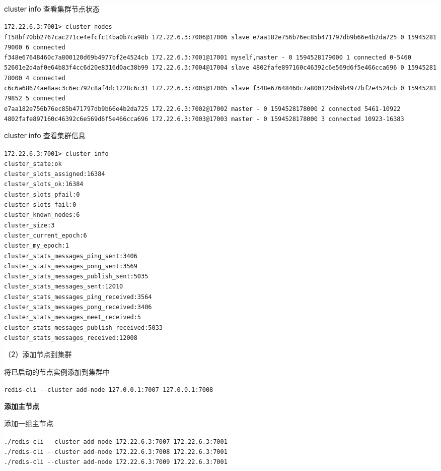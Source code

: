 cluster info 查看集群节点状态

```
172.22.6.3:7001> cluster nodes
f158bf70bb2767cac271ce4efcfc14ba0b7ca98b 172.22.6.3:7006@17006 slave e7aa182e756b76ec85b471797db9b66e4b2da725 0 1594528179000 6 connected
f348e67648460c7a800120d69b4977bf2e4524cb 172.22.6.3:7001@17001 myself,master - 0 1594528179000 1 connected 0-5460
52601e2d4af0e64b83f4cc6d20e8316d0ac38b99 172.22.6.3:7004@17004 slave 4802fafe897160c46392c6e569d6f5e466cca696 0 1594528178000 4 connected
c6c6a68674ae8aac3c6ec792c8af4dc1228c6c31 172.22.6.3:7005@17005 slave f348e67648460c7a800120d69b4977bf2e4524cb 0 1594528179852 5 connected
e7aa182e756b76ec85b471797db9b66e4b2da725 172.22.6.3:7002@17002 master - 0 1594528178000 2 connected 5461-10922
4802fafe897160c46392c6e569d6f5e466cca696 172.22.6.3:7003@17003 master - 0 1594528178000 3 connected 10923-16383
```

cluster info 查看集群信息

```
172.22.6.3:7001> cluster info
cluster_state:ok
cluster_slots_assigned:16384
cluster_slots_ok:16384
cluster_slots_pfail:0
cluster_slots_fail:0
cluster_known_nodes:6
cluster_size:3
cluster_current_epoch:6
cluster_my_epoch:1
cluster_stats_messages_ping_sent:3406
cluster_stats_messages_pong_sent:3569
cluster_stats_messages_publish_sent:5035
cluster_stats_messages_sent:12010
cluster_stats_messages_ping_received:3564
cluster_stats_messages_pong_received:3406
cluster_stats_messages_meet_received:5
cluster_stats_messages_publish_received:5033
cluster_stats_messages_received:12008
```

（2）添加节点到集群

将已启动的节点实例添加到集群中

```
redis-cli --cluster add-node 127.0.0.1:7007 127.0.0.1:7008
```

**添加主节点**

添加一组主节点

```
./redis-cli --cluster add-node 172.22.6.3:7007 172.22.6.3:7001
./redis-cli --cluster add-node 172.22.6.3:7008 172.22.6.3:7001
./redis-cli --cluster add-node 172.22.6.3:7009 172.22.6.3:7001
```
